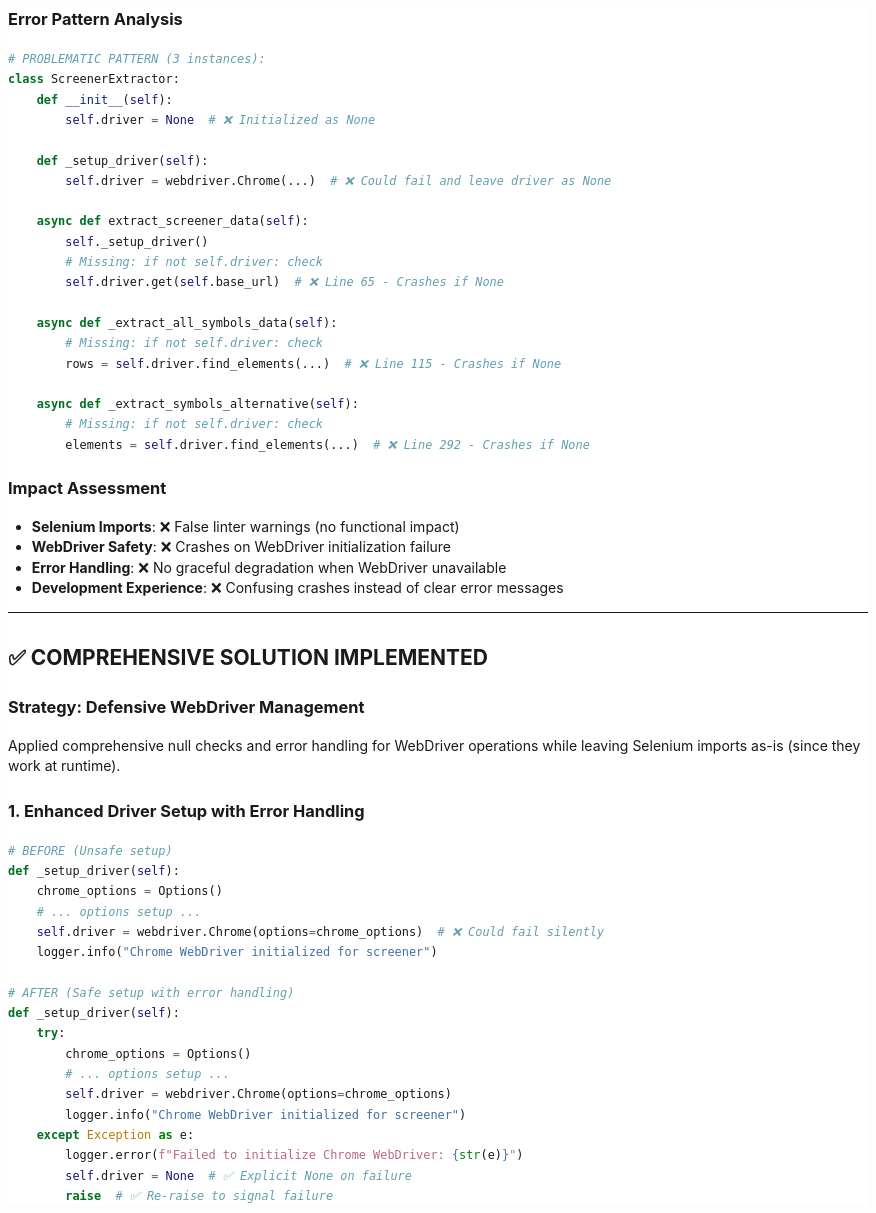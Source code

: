 ### **Error Pattern Analysis**
```python
# PROBLEMATIC PATTERN (3 instances):
class ScreenerExtractor:
    def __init__(self):
        self.driver = None  # ❌ Initialized as None
    
    def _setup_driver(self):
        self.driver = webdriver.Chrome(...)  # ❌ Could fail and leave driver as None
    
    async def extract_screener_data(self):
        self._setup_driver()
        # Missing: if not self.driver: check
        self.driver.get(self.base_url)  # ❌ Line 65 - Crashes if None
    
    async def _extract_all_symbols_data(self):
        # Missing: if not self.driver: check  
        rows = self.driver.find_elements(...)  # ❌ Line 115 - Crashes if None
    
    async def _extract_symbols_alternative(self):
        # Missing: if not self.driver: check
        elements = self.driver.find_elements(...)  # ❌ Line 292 - Crashes if None
```

### **Impact Assessment**
- **Selenium Imports**: ❌ False linter warnings (no functional impact)
- **WebDriver Safety**: ❌ Crashes on WebDriver initialization failure  
- **Error Handling**: ❌ No graceful degradation when WebDriver unavailable
- **Development Experience**: ❌ Confusing crashes instead of clear error messages

---

## ✅ **COMPREHENSIVE SOLUTION IMPLEMENTED**

### **Strategy: Defensive WebDriver Management**
Applied comprehensive null checks and error handling for WebDriver operations while leaving Selenium imports as-is (since they work at runtime).

### **1. Enhanced Driver Setup with Error Handling**
```python
# BEFORE (Unsafe setup)
def _setup_driver(self):
    chrome_options = Options()
    # ... options setup ...
    self.driver = webdriver.Chrome(options=chrome_options)  # ❌ Could fail silently
    logger.info("Chrome WebDriver initialized for screener")

# AFTER (Safe setup with error handling)
def _setup_driver(self):
    try:
        chrome_options = Options()
        # ... options setup ...
        self.driver = webdriver.Chrome(options=chrome_options)
        logger.info("Chrome WebDriver initialized for screener")
    except Exception as e:
        logger.error(f"Failed to initialize Chrome WebDriver: {str(e)}")
        self.driver = None  # ✅ Explicit None on failure
        raise  # ✅ Re-raise to signal failure
```
